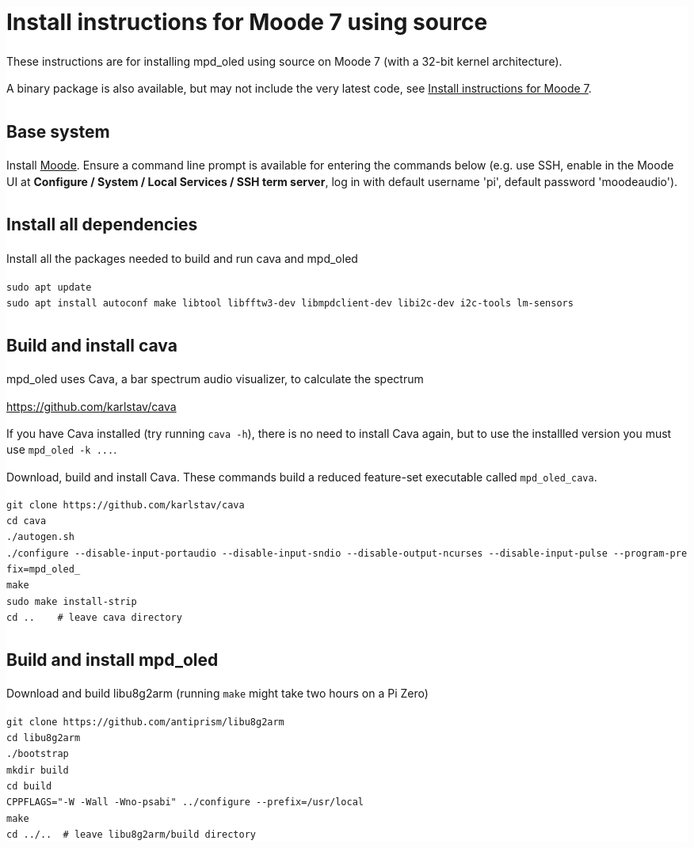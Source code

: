 # Install instructions for Moode 7 using source

These instructions are for installing mpd_oled using source on
Moode 7 (with a 32-bit kernel architecture).

A binary package is also available, but may not include the very
latest code, see
[Install instructions for Moode 7](install_moode7_deb.md).

## Base system

Install [Moode](http://moodeaudio.org/). Ensure a command line prompt is
available for entering the commands below (e.g. use SSH, enable in the Moode UI
at **Configure / System / Local Services / SSH term server**, log in with
default username 'pi', default password 'moodeaudio').

## Install all dependencies

Install all the packages needed to build and run cava and mpd_oled
```
sudo apt update
sudo apt install autoconf make libtool libfftw3-dev libmpdclient-dev libi2c-dev i2c-tools lm-sensors
```

## Build and install cava

mpd_oled uses Cava, a bar spectrum audio visualizer, to calculate the spectrum
   
   <https://github.com/karlstav/cava>

If you have Cava installed (try running `cava -h`), there is no need
to install Cava again, but to use the installled version you must use
`mpd_oled -k ...`.

Download, build and install Cava. These commands build a reduced
feature-set executable called `mpd_oled_cava`.
```
git clone https://github.com/karlstav/cava
cd cava
./autogen.sh
./configure --disable-input-portaudio --disable-input-sndio --disable-output-ncurses --disable-input-pulse --program-prefix=mpd_oled_
make
sudo make install-strip
cd ..    # leave cava directory
```

## Build and install mpd_oled

Download and build libu8g2arm (running `make` might take two hours on a
Pi Zero)
```
git clone https://github.com/antiprism/libu8g2arm
cd libu8g2arm
./bootstrap
mkdir build
cd build
CPPFLAGS="-W -Wall -Wno-psabi" ../configure --prefix=/usr/local
make
cd ../..  # leave libu8g2arm/build directory
```
